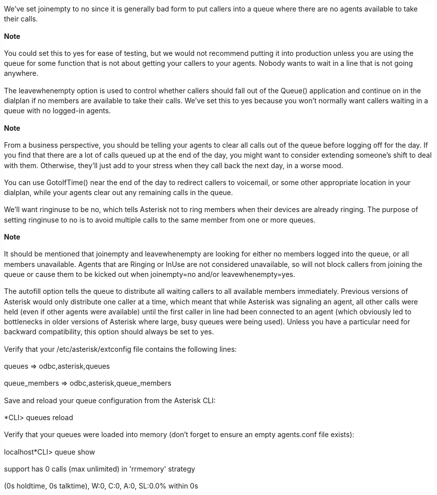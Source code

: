 We’ve set joinempty to no since it is generally bad form to put callers into a queue where there are no agents available to take their calls.

**Note**

You could set this to yes for ease of testing, but we would not recommend putting it into production unless you are using the queue for some function that is not about getting your callers to your agents. Nobody wants to wait in a line that is not going anywhere.

The leavewhenempty option is used to control whether callers should fall out of the Queue\(\) application and continue on in the dialplan if no members are available to take their calls. We’ve set this to yes because you won’t normally want callers waiting in a queue with no logged-in agents.

**Note**

From a business perspective, you should be telling your agents to clear all calls out of the queue before logging off for the day. If you find that there are a lot of calls queued up at the end of the day, you might want to consider extending someone’s shift to deal with them. Otherwise, they’ll just add to your stress when they call back the next day, in a worse mood.

You can use GotoIfTime\(\) near the end of the day to redirect callers to voicemail, or some other appropriate location in your dialplan, while your agents clear out any remaining calls in the queue.

We’ll want ringinuse to be no, which tells Asterisk not to ring members when their devices are already ringing. The purpose of setting ringinuse to no is to avoid multiple calls to the same member from one or more queues.

**Note**

It should be mentioned that joinempty and leavewhenempty are looking for either no members logged into the queue, or all members unavailable. Agents that are Ringing or InUse are not considered unavailable, so will not block callers from joining the queue or cause them to be kicked out when joinempty=no and/or leavewhenempty=yes.

The autofill option tells the queue to distribute all waiting callers to all available members immediately. Previous versions of Asterisk would only distribute one caller at a time, which meant that while Asterisk was signaling an agent, all other calls were held \(even if other agents were available\) until the first caller in line had been connected to an agent \(which obviously led to bottlenecks in older versions of Asterisk where large, busy queues were being used\). Unless you have a particular need for backward compatibility, this option should always be set to yes.

Verify that your /etc/asterisk/extconfig file contains the following lines:

queues =&gt; odbc,asterisk,queues

queue\_members =&gt; odbc,asterisk,queue\_members

Save and reload your queue configuration from the Asterisk CLI:

\*CLI&gt; queues reload

Verify that your queues were loaded into memory \(don’t forget to ensure an empty agents.conf file exists\):

localhost\*CLI&gt; queue show

support has 0 calls \(max unlimited\) in 'rrmemory' strategy

\(0s holdtime, 0s talktime\), W:0, C:0, A:0, SL:0.0% within 0s
